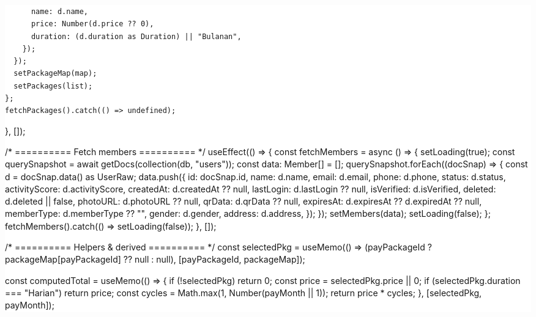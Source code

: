           name: d.name,
          price: Number(d.price ?? 0),
          duration: (d.duration as Duration) || "Bulanan",
        });
      });
      setPackageMap(map);
      setPackages(list);
    };
    fetchPackages().catch(() => undefined);
  }, []);

  /* ========== Fetch members ========== */
  useEffect(() => {
    const fetchMembers = async () => {
      setLoading(true);
      const querySnapshot = await getDocs(collection(db, "users"));
      const data: Member[] = [];
      querySnapshot.forEach((docSnap) => {
        const d = docSnap.data() as UserRaw;
        data.push({
          id: docSnap.id,
          name: d.name,
          email: d.email,
          phone: d.phone,
          status: d.status,
          activityScore: d.activityScore,
          createdAt: d.createdAt ?? null,
          lastLogin: d.lastLogin ?? null,
          isVerified: d.isVerified,
          deleted: d.deleted || false,
          photoURL: d.photoURL ?? null,
          qrData: d.qrData ?? null,
          expiresAt: d.expiresAt ?? d.expiredAt ?? null,
          memberType: d.memberType ?? "",
          gender: d.gender,
          address: d.address,
        });
      });
      setMembers(data);
      setLoading(false);
    };
    fetchMembers().catch(() => setLoading(false));
  }, []);

  /* ========== Helpers & derived ========== */
  const selectedPkg = useMemo(() => (payPackageId ? packageMap[payPackageId] ?? null : null), [payPackageId, packageMap]);

  const computedTotal = useMemo(() => {
    if (!selectedPkg) return 0;
    const price = selectedPkg.price || 0;
    if (selectedPkg.duration === "Harian") return price;
    const cycles = Math.max(1, Number(payMonth || 1));
    return price * cycles;
  }, [selectedPkg, payMonth]);
